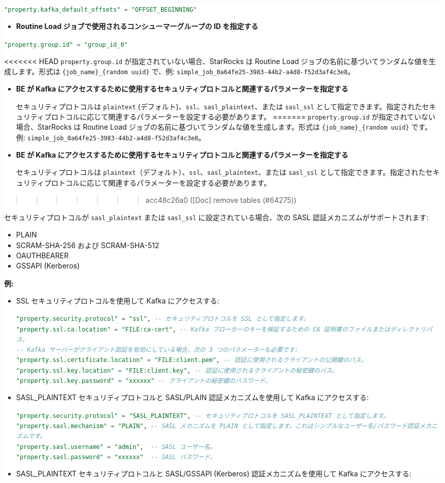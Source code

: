 ```SQL
"property.kafka_default_offsets" = "OFFSET_BEGINNING"
```

- **Routine Load ジョブで使用されるコンシューマーグループの ID を指定する**

```SQL
"property.group.id" = "group_id_0"
```

<<<<<<< HEAD
`property.group.id` が指定されていない場合、StarRocks は Routine Load ジョブの名前に基づいてランダムな値を生成します。形式は `{job_name}_{random uuid}` で、例: `simple_job_0a64fe25-3983-44b2-a4d8-f52d3af4c3e8`。

- **BE が Kafka にアクセスするために使用するセキュリティプロトコルと関連するパラメーターを指定する**

  セキュリティプロトコルは `plaintext` (デフォルト)、`ssl`、`sasl_plaintext`、または `sasl_ssl` として指定できます。指定されたセキュリティプロトコルに応じて関連するパラメーターを設定する必要があります。
=======
`property.group.id` が指定されていない場合、StarRocks は Routine Load ジョブの名前に基づいてランダムな値を生成します。形式は `{job_name}_{random uuid}` です。例: `simple_job_0a64fe25-3983-44b2-a4d8-f52d3af4c3e8`。

- **BE が Kafka にアクセスするために使用するセキュリティプロトコルと関連するパラメーターを指定する**

  セキュリティプロトコルは `plaintext`（デフォルト）、`ssl`、`sasl_plaintext`、または `sasl_ssl` として指定できます。指定されたセキュリティプロトコルに応じて関連するパラメーターを設定する必要があります。
>>>>>>> acc48c26a0 ([Doc] remove tables (#64275))

  セキュリティプロトコルが `sasl_plaintext` または `sasl_ssl` に設定されている場合、次の SASL 認証メカニズムがサポートされます:

  - PLAIN
  - SCRAM-SHA-256 および SCRAM-SHA-512
  - OAUTHBEARER
  - GSSAPI (Kerberos)

  **例:**

  - SSL セキュリティプロトコルを使用して Kafka にアクセスする:

    ```SQL
    "property.security.protocol" = "ssl", -- セキュリティプロトコルを SSL として指定します。
    "property.ssl.ca.location" = "FILE:ca-cert", -- Kafka ブローカーのキーを検証するための CA 証明書のファイルまたはディレクトリパス。
    -- Kafka サーバーがクライアント認証を有効にしている場合、次の 3 つのパラメーターも必要です:
    "property.ssl.certificate.location" = "FILE:client.pem", -- 認証に使用されるクライアントの公開鍵のパス。
    "property.ssl.key.location" = "FILE:client.key", -- 認証に使用されるクライアントの秘密鍵のパス。
    "property.ssl.key.password" = "xxxxxx" -- クライアントの秘密鍵のパスワード。
    ```

  - SASL_PLAINTEXT セキュリティプロトコルと SASL/PLAIN 認証メカニズムを使用して Kafka にアクセスする:

    ```SQL
    "property.security.protocol" = "SASL_PLAINTEXT", -- セキュリティプロトコルを SASL_PLAINTEXT として指定します。
    "property.sasl.mechanism" = "PLAIN", -- SASL メカニズムを PLAIN として指定します。これはシンプルなユーザー名/パスワード認証メカニズムです。
    "property.sasl.username" = "admin",  -- SASL ユーザー名。
    "property.sasl.password" = "xxxxxx"  -- SASL パスワード。
    ```

  - SASL_PLAINTEXT セキュリティプロトコルと SASL/GSSAPI (Kerberos) 認証メカニズムを使用して Kafka にアクセスする:
